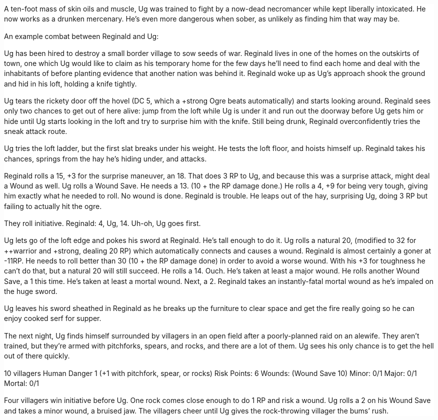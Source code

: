 A ten-foot mass of skin oils and muscle, Ug was trained to fight by a now-dead necromancer while kept liberally intoxicated. He now works as a drunken mercenary. He’s even more dangerous when sober, as unlikely as finding him that way may be.

An example combat between Reginald and Ug:

Ug has been hired to destroy a small border village to sow seeds of war. Reginald lives in one of the homes on the outskirts of town, one which Ug would like to claim as his temporary home for the few days he’ll need to find each home and deal with the inhabitants of before planting evidence that another nation was behind it. Reginald woke up as Ug’s approach shook the ground and hid in his loft, holding a knife tightly.

Ug tears the rickety door off the hovel (DC 5, which a +strong Ogre beats automatically) and starts looking around. Reginald sees only two chances to get out of here alive: jump from the loft while Ug is under it and run out the doorway before Ug gets him or hide until Ug starts looking in the loft and try to surprise him with the knife. Still being drunk, Reginald overconfidently tries the sneak attack route.

Ug tries the loft ladder, but the first slat breaks under his weight. He tests the loft floor, and hoists himself up. Reginald takes his chances, springs from the hay he’s hiding under, and attacks.

Reginald rolls a 15, +3 for the surprise maneuver, an 18. That does 3 RP to Ug, and because this was a surprise attack, might deal a Wound as well. Ug rolls a Wound Save. He needs a 13. (10 + the RP damage done.) He rolls a 4, +9 for being very tough, giving him exactly what he needed to roll. No wound is done. Reginald is trouble. He leaps out of the hay, surprising Ug, doing 3 RP but failing to actually hit the ogre.

They roll initiative. Reginald: 4, Ug, 14. Uh-oh, Ug goes first.

Ug lets go of the loft edge and pokes his sword at Reginald. He’s tall enough to do it. Ug rolls a natural 20, (modified to 32 for ++warrior and +strong, dealing 20 RP) which automatically connects and causes a wound. Reginald is almost certainly a goner at -11RP. He needs to roll better than 30 (10 + the RP damage done) in order to avoid a worse wound. With his +3 for toughness he can’t do that, but a natural 20 will still succeed. He rolls a 14. Ouch. He’s taken at least a major wound. He rolls another Wound Save, a 1 this time. He’s taken at least a mortal wound. Next, a 2. Reginald takes an instantly-fatal mortal wound as he’s impaled on the huge sword.

Ug leaves his sword sheathed in Reginald as he breaks up the furniture to clear space and get the fire really going so he can enjoy cooked serf for supper.

The next night, Ug finds himself surrounded by villagers in an open field after a poorly-planned raid on an alewife. They aren’t trained, but they’re armed with pitchforks, spears, and rocks, and there are a lot of them. Ug sees his only chance is to get the hell out of there quickly.

10 villagers
Human 
Danger 1 (+1 with pitchfork, spear, or rocks)
Risk Points: 6
Wounds: (Wound Save 10)
	Minor: 0/1
	Major: 0/1
	Mortal: 0/1

Four villagers win initiative before Ug. One rock comes close enough to do 1 RP and risk a wound. Ug rolls a 2 on his Wound Save and takes a minor wound, a bruised jaw. The villagers cheer until Ug gives the rock-throwing villager the bums’ rush.
